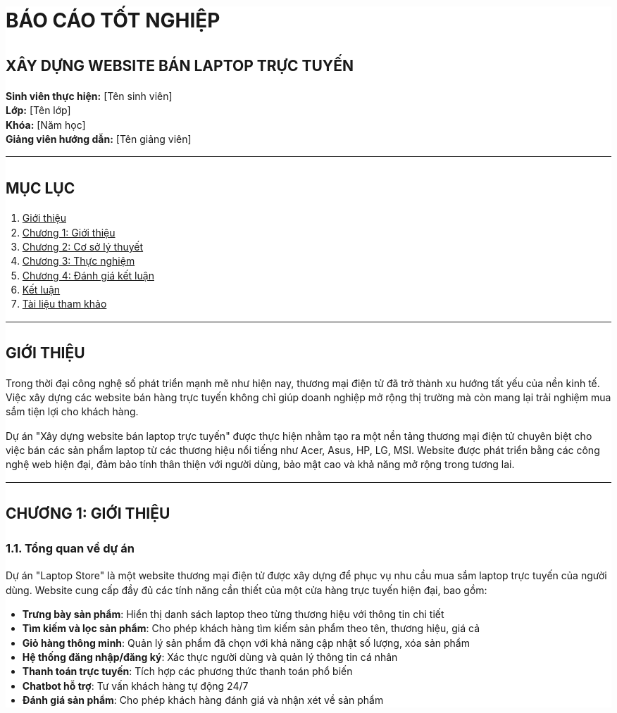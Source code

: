 # BÁO CÁO TỐT NGHIỆP

## XÂY DỰNG WEBSITE BÁN LAPTOP TRỰC TUYẾN

**Sinh viên thực hiện:** [Tên sinh viên]  
**Lớp:** [Tên lớp]  
**Khóa:** [Năm học]  
**Giảng viên hướng dẫn:** [Tên giảng viên]  

---

## MỤC LỤC

1. [Giới thiệu](#giới-thiệu)
2. [Chương 1: Giới thiệu](#chương-1-giới-thiệu)
3. [Chương 2: Cơ sở lý thuyết](#chương-2-cơ-sở-lý-thuyết)
4. [Chương 3: Thực nghiệm](#chương-3-thực-nghiệm)
5. [Chương 4: Đánh giá kết luận](#chương-4-đánh-giá-kết-luận)
6. [Kết luận](#kết-luận)
7. [Tài liệu tham khảo](#tài-liệu-tham-khảo)

---

## GIỚI THIỆU

Trong thời đại công nghệ số phát triển mạnh mẽ như hiện nay, thương mại điện tử đã trở thành xu hướng tất yếu của nền kinh tế. Việc xây dựng các website bán hàng trực tuyến không chỉ giúp doanh nghiệp mở rộng thị trường mà còn mang lại trải nghiệm mua sắm tiện lợi cho khách hàng.

Dự án "Xây dựng website bán laptop trực tuyến" được thực hiện nhằm tạo ra một nền tảng thương mại điện tử chuyên biệt cho việc bán các sản phẩm laptop từ các thương hiệu nổi tiếng như Acer, Asus, HP, LG, MSI. Website được phát triển bằng các công nghệ web hiện đại, đảm bảo tính thân thiện với người dùng, bảo mật cao và khả năng mở rộng trong tương lai.

---

## CHƯƠNG 1: GIỚI THIỆU

### 1.1. Tổng quan về dự án

Dự án "Laptop Store" là một website thương mại điện tử được xây dựng để phục vụ nhu cầu mua sắm laptop trực tuyến của người dùng. Website cung cấp đầy đủ các tính năng cần thiết của một cửa hàng trực tuyến hiện đại, bao gồm:

- **Trưng bày sản phẩm**: Hiển thị danh sách laptop theo từng thương hiệu với thông tin chi tiết
- **Tìm kiếm và lọc sản phẩm**: Cho phép khách hàng tìm kiếm sản phẩm theo tên, thương hiệu, giá cả
- **Giỏ hàng thông minh**: Quản lý sản phẩm đã chọn với khả năng cập nhật số lượng, xóa sản phẩm
- **Hệ thống đăng nhập/đăng ký**: Xác thực người dùng và quản lý thông tin cá nhân
- **Thanh toán trực tuyến**: Tích hợp các phương thức thanh toán phổ biến
- **Chatbot hỗ trợ**: Tư vấn khách hàng tự động 24/7
- **Đánh giá sản phẩm**: Cho phép khách hàng đánh giá và nhận xét về sản phẩm
